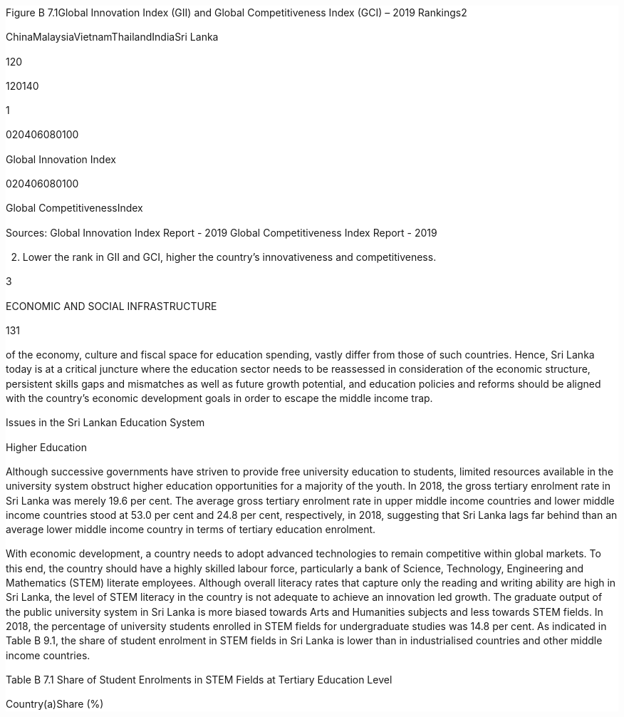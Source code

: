Figure B 7.1Global Innovation Index (GII) and Global Competitiveness Index (GCI) – 2019 Rankings2

ChinaMalaysiaVietnamThailandIndiaSri Lanka

120

120140

1

020406080100

Global Innovation Index

020406080100

Global CompetitivenessIndex

Sources: Global Innovation Index Report - 2019 Global Competitiveness Index Report - 2019

2. Lower the rank in GII and GCI, higher the country’s innovativeness and competitiveness.

3

ECONOMIC AND SOCIAL INFRASTRUCTURE

131

of the economy, culture and fiscal space for education spending, vastly differ from those of such countries. Hence, Sri Lanka today is at a critical juncture where the education sector needs to be reassessed in consideration of the economic structure, persistent skills gaps and mismatches as well as future growth potential, and education policies and reforms should be aligned with the country’s economic development goals in order to escape the middle income trap.

Issues in the Sri Lankan Education System

Higher Education

Although successive governments have striven to provide free university education to students, limited resources available in the university system obstruct higher education opportunities for a majority of the youth. In 2018, the gross tertiary enrolment rate in Sri Lanka was merely 19.6 per cent. The average gross tertiary enrolment rate in upper middle income countries and lower middle income countries stood at 53.0 per cent and 24.8 per cent, respectively, in 2018, suggesting that Sri Lanka lags far behind than an average lower middle income country in terms of tertiary education enrolment.

With economic development, a country needs to adopt advanced technologies to remain competitive within global markets. To this end, the country should have a highly skilled labour force, particularly a bank of Science, Technology, Engineering and Mathematics (STEM) literate employees. Although overall literacy rates that capture only the reading and writing ability are high in Sri Lanka, the level of STEM literacy in the country is not adequate to achieve an innovation led growth. The graduate output of the public university system in Sri Lanka is more biased towards Arts and Humanities subjects and less towards STEM fields. In 2018, the percentage of university students enrolled in STEM fields for undergraduate studies was 14.8 per cent. As indicated in Table B 9.1, the share of student enrolment in STEM fields in Sri Lanka is lower than in industrialised countries and other middle income countries.

Table B 7.1 Share of Student Enrolments in STEM Fields at Tertiary Education Level

Country(a)Share (%)
